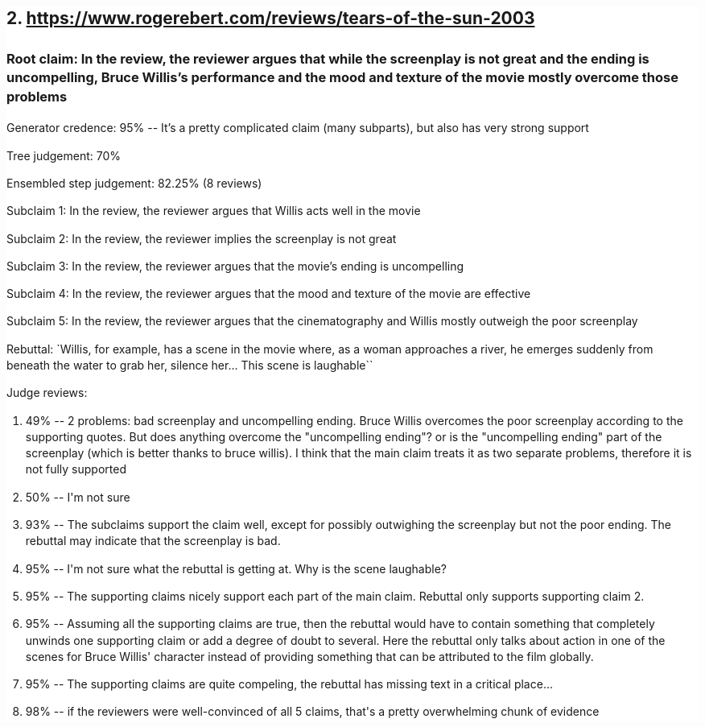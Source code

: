 

## 2. https://www.rogerebert.com/reviews/tears-of-the-sun-2003

### Root claim: In the review, the reviewer argues that while the screenplay is not great and the ending is uncompelling, Bruce Willis’s performance and the mood and texture of the movie mostly overcome those problems

Generator credence: 95% -- It’s a pretty complicated claim (many subparts), but also has very strong support

Tree judgement: 70%

Ensembled step judgement: 82.25% (8 reviews)

Subclaim 1: In the review, the reviewer argues that Willis acts well in the movie

Subclaim 2: In the review, the reviewer implies the screenplay is not great

Subclaim 3: In the review, the reviewer argues that the movie’s ending is uncompelling

Subclaim 4: In the review, the reviewer argues that the mood and texture of the movie are effective

Subclaim 5: In the review, the reviewer argues that the cinematography and Willis mostly outweigh the poor screenplay

Rebuttal: `Willis, for example, has a scene in the movie where, as a woman approaches a river, he emerges suddenly from beneath the water to grab her, silence her... This scene is laughable``

Judge reviews:
1. 49% -- 2 problems: bad screenplay and uncompelling ending. Bruce Willis overcomes the poor screenplay according to the supporting quotes. But does anything overcome the "uncompelling ending"? or is the "uncompelling ending" part of the screenplay (which is better thanks to bruce willis). I think that the main claim treats it as two separate problems, therefore it is not fully supported

2. 50% -- I'm not sure

3. 93% -- The subclaims support the claim well, except for possibly outwighing the screenplay but not the poor ending. The rebuttal may indicate that the screenplay is bad.

4. 95% -- I'm not sure what the rebuttal is getting at. Why is the scene laughable?

5. 95% -- The supporting claims nicely support each part of the main claim. Rebuttal only supports supporting claim 2.

6. 95% -- Assuming all the supporting claims are true, then the rebuttal would have to contain something that completely unwinds one supporting claim or add a degree of doubt to several. Here the rebuttal only talks about action in one of the scenes for Bruce Willis' character instead of providing something that can be attributed to the film globally. 

7. 95% -- The supporting claims are quite compeling, the rebuttal has missing text in a critical place...

8. 98% -- if the reviewers were well-convinced of all 5 claims, that's a pretty overwhelming chunk of evidence

